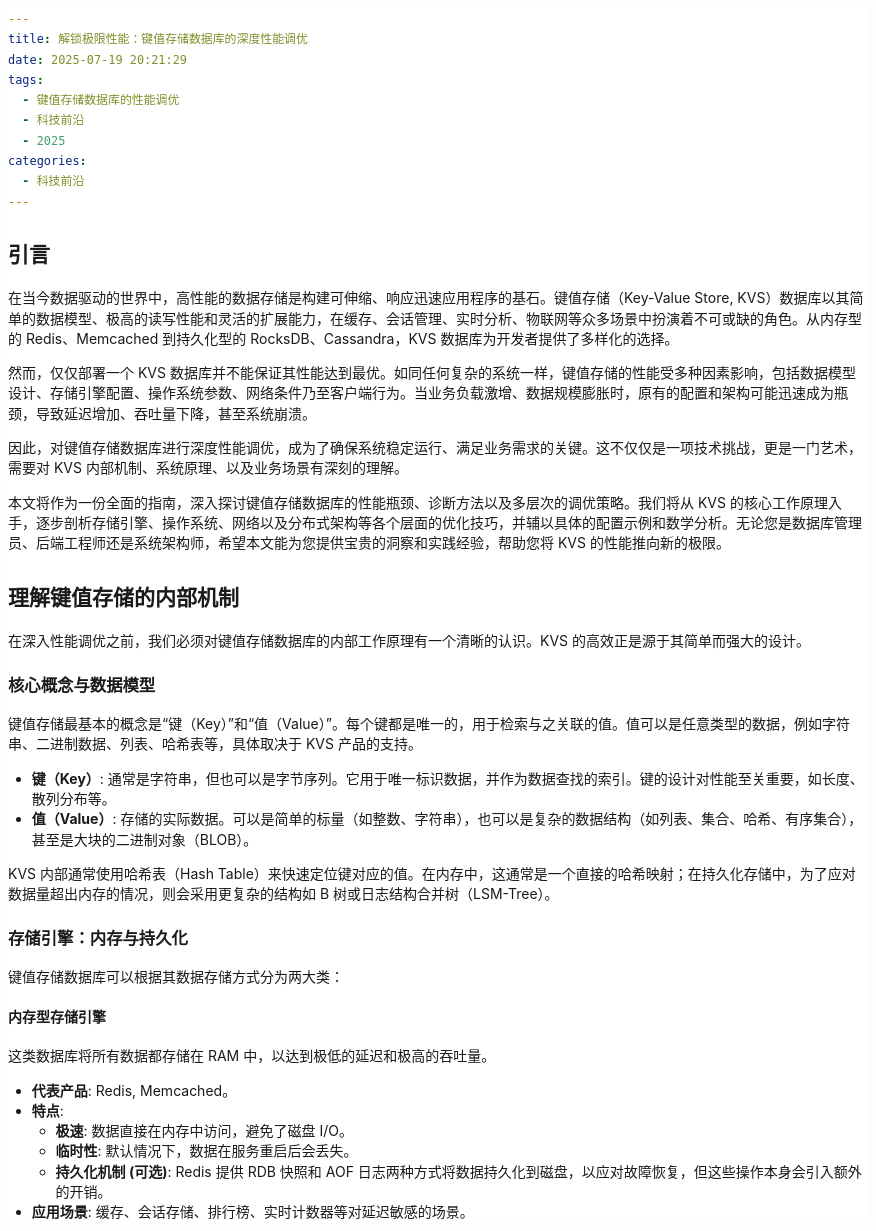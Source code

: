```yaml
---
title: 解锁极限性能：键值存储数据库的深度性能调优
date: 2025-07-19 20:21:29
tags:
  - 键值存储数据库的性能调优
  - 科技前沿
  - 2025
categories:
  - 科技前沿
---
```


## 引言

在当今数据驱动的世界中，高性能的数据存储是构建可伸缩、响应迅速应用程序的基石。键值存储（Key-Value Store, KVS）数据库以其简单的数据模型、极高的读写性能和灵活的扩展能力，在缓存、会话管理、实时分析、物联网等众多场景中扮演着不可或缺的角色。从内存型的 Redis、Memcached 到持久化型的 RocksDB、Cassandra，KVS 数据库为开发者提供了多样化的选择。

然而，仅仅部署一个 KVS 数据库并不能保证其性能达到最优。如同任何复杂的系统一样，键值存储的性能受多种因素影响，包括数据模型设计、存储引擎配置、操作系统参数、网络条件乃至客户端行为。当业务负载激增、数据规模膨胀时，原有的配置和架构可能迅速成为瓶颈，导致延迟增加、吞吐量下降，甚至系统崩溃。

因此，对键值存储数据库进行深度性能调优，成为了确保系统稳定运行、满足业务需求的关键。这不仅仅是一项技术挑战，更是一门艺术，需要对 KVS 内部机制、系统原理、以及业务场景有深刻的理解。

本文将作为一份全面的指南，深入探讨键值存储数据库的性能瓶颈、诊断方法以及多层次的调优策略。我们将从 KVS 的核心工作原理入手，逐步剖析存储引擎、操作系统、网络以及分布式架构等各个层面的优化技巧，并辅以具体的配置示例和数学分析。无论您是数据库管理员、后端工程师还是系统架构师，希望本文能为您提供宝贵的洞察和实践经验，帮助您将 KVS 的性能推向新的极限。

## 理解键值存储的内部机制

在深入性能调优之前，我们必须对键值存储数据库的内部工作原理有一个清晰的认识。KVS 的高效正是源于其简单而强大的设计。

### 核心概念与数据模型

键值存储最基本的概念是“键（Key）”和“值（Value）”。每个键都是唯一的，用于检索与之关联的值。值可以是任意类型的数据，例如字符串、二进制数据、列表、哈希表等，具体取决于 KVS 产品的支持。

*   **键（Key）**: 通常是字符串，但也可以是字节序列。它用于唯一标识数据，并作为数据查找的索引。键的设计对性能至关重要，如长度、散列分布等。
*   **值（Value）**: 存储的实际数据。可以是简单的标量（如整数、字符串），也可以是复杂的数据结构（如列表、集合、哈希、有序集合），甚至是大块的二进制对象（BLOB）。

KVS 内部通常使用哈希表（Hash Table）来快速定位键对应的值。在内存中，这通常是一个直接的哈希映射；在持久化存储中，为了应对数据量超出内存的情况，则会采用更复杂的结构如 B 树或日志结构合并树（LSM-Tree）。

### 存储引擎：内存与持久化

键值存储数据库可以根据其数据存储方式分为两大类：

#### 内存型存储引擎

这类数据库将所有数据都存储在 RAM 中，以达到极低的延迟和极高的吞吐量。

*   **代表产品**: Redis, Memcached。
*   **特点**:
    *   **极速**: 数据直接在内存中访问，避免了磁盘 I/O。
    *   **临时性**: 默认情况下，数据在服务重启后会丢失。
    *   **持久化机制 (可选)**: Redis 提供 RDB 快照和 AOF 日志两种方式将数据持久化到磁盘，以应对故障恢复，但这些操作本身会引入额外的开销。
*   **应用场景**: 缓存、会话存储、排行榜、实时计数器等对延迟敏感的场景。
